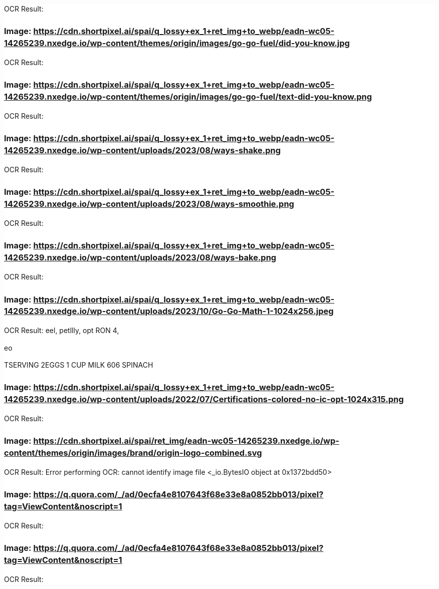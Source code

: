 OCR Result: 

### Image: https://cdn.shortpixel.ai/spai/q_lossy+ex_1+ret_img+to_webp/eadn-wc05-14265239.nxedge.io/wp-content/themes/origin/images/go-go-fuel/did-you-know.jpg

OCR Result: 

### Image: https://cdn.shortpixel.ai/spai/q_lossy+ex_1+ret_img+to_webp/eadn-wc05-14265239.nxedge.io/wp-content/themes/origin/images/go-go-fuel/text-did-you-know.png

OCR Result: 

### Image: https://cdn.shortpixel.ai/spai/q_lossy+ex_1+ret_img+to_webp/eadn-wc05-14265239.nxedge.io/wp-content/uploads/2023/08/ways-shake.png

OCR Result: 

### Image: https://cdn.shortpixel.ai/spai/q_lossy+ex_1+ret_img+to_webp/eadn-wc05-14265239.nxedge.io/wp-content/uploads/2023/08/ways-smoothie.png

OCR Result: 

### Image: https://cdn.shortpixel.ai/spai/q_lossy+ex_1+ret_img+to_webp/eadn-wc05-14265239.nxedge.io/wp-content/uploads/2023/08/ways-bake.png

OCR Result: 

### Image: https://cdn.shortpixel.ai/spai/q_lossy+ex_1+ret_img+to_webp/eadn-wc05-14265239.nxedge.io/wp-content/uploads/2023/10/Go-Go-Math-1-1024x256.jpeg

OCR Result: eel, petllly, opt RON 4,

eo

TSERVING 2EGGS 1 CUP MILK 606 SPINACH

### Image: https://cdn.shortpixel.ai/spai/q_lossy+ex_1+ret_img+to_webp/eadn-wc05-14265239.nxedge.io/wp-content/uploads/2022/07/Certifications-colored-no-ic-opt-1024x315.png

OCR Result: 

### Image: https://cdn.shortpixel.ai/spai/ret_img/eadn-wc05-14265239.nxedge.io/wp-content/themes/origin/images/brand/origin-logo-combined.svg

OCR Result: Error performing OCR: cannot identify image file <_io.BytesIO object at 0x1372bdd50>

### Image: https://q.quora.com/_/ad/0ecfa4e8107643f68e33e8a0852bb013/pixel?tag=ViewContent&noscript=1

OCR Result: 

### Image: https://q.quora.com/_/ad/0ecfa4e8107643f68e33e8a0852bb013/pixel?tag=ViewContent&noscript=1

OCR Result: 

